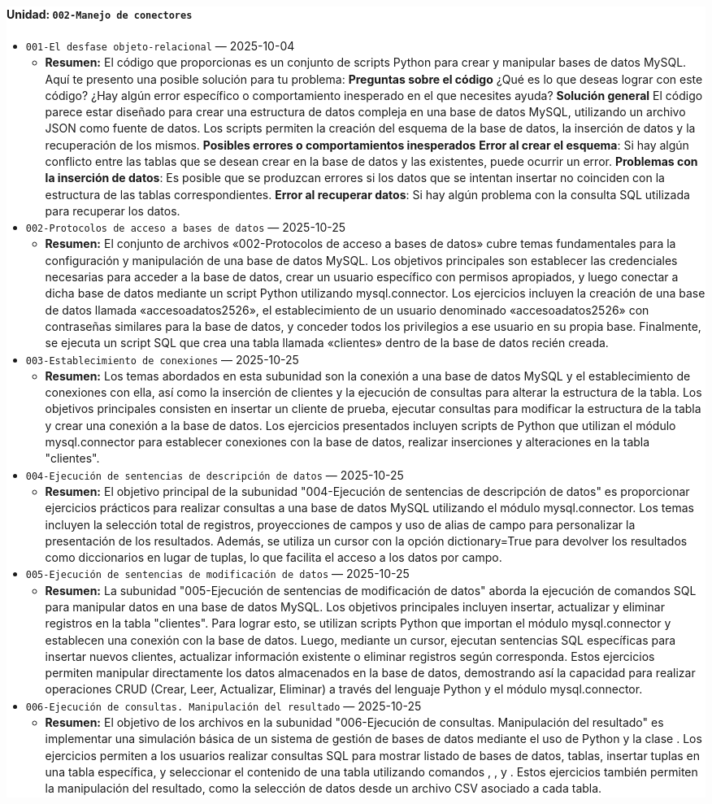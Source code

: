 #### Unidad: `002-Manejo de conectores`
- `001-El desfase objeto-relacional` — 2025-10-04
  - **Resumen:** El código que proporcionas es un conjunto de scripts Python para crear y manipular bases de datos MySQL. Aquí te presento una posible solución para tu problema: **Preguntas sobre el código** ¿Qué es lo que deseas lograr con este código? ¿Hay algún error específico o comportamiento inesperado en el que necesites ayuda? **Solución general** El código parece estar diseñado para crear una estructura de datos compleja en una base de datos MySQL, utilizando un archivo JSON como fuente de datos. Los scripts permiten la creación del esquema de la base de datos, la inserción de datos y la recuperación de los mismos. **Posibles errores o comportamientos inesperados** **Error al crear el esquema**: Si hay algún conflicto entre las tablas que se desean crear en la base de datos y las existentes, puede ocurrir un error. **Problemas con la inserción de datos**: Es posible que se produzcan errores si los datos que se intentan insertar no coinciden con la estructura de las tablas correspondientes. **Error al recuperar datos**: Si hay algún problema con la consulta SQL utilizada para recuperar los datos.
- `002-Protocolos de acceso a bases de datos` — 2025-10-25
  - **Resumen:** El conjunto de archivos «002-Protocolos de acceso a bases de datos» cubre temas fundamentales para la configuración y manipulación de una base de datos MySQL. Los objetivos principales son establecer las credenciales necesarias para acceder a la base de datos, crear un usuario específico con permisos apropiados, y luego conectar a dicha base de datos mediante un script Python utilizando mysql.connector. Los ejercicios incluyen la creación de una base de datos llamada «accesoadatos2526», el establecimiento de un usuario denominado «accesoadatos2526» con contraseñas similares para la base de datos, y conceder todos los privilegios a ese usuario en su propia base. Finalmente, se ejecuta un script SQL que crea una tabla llamada «clientes» dentro de la base de datos recién creada.
- `003-Establecimiento de conexiones` — 2025-10-25
  - **Resumen:** Los temas abordados en esta subunidad son la conexión a una base de datos MySQL y el establecimiento de conexiones con ella, así como la inserción de clientes y la ejecución de consultas para alterar la estructura de la tabla. Los objetivos principales consisten en insertar un cliente de prueba, ejecutar consultas para modificar la estructura de la tabla y crear una conexión a la base de datos. Los ejercicios presentados incluyen scripts de Python que utilizan el módulo mysql.connector para establecer conexiones con la base de datos, realizar inserciones y alteraciones en la tabla "clientes".
- `004-Ejecución de sentencias de descripción de datos` — 2025-10-25
  - **Resumen:** El objetivo principal de la subunidad "004-Ejecución de sentencias de descripción de datos" es proporcionar ejercicios prácticos para realizar consultas a una base de datos MySQL utilizando el módulo mysql.connector. Los temas incluyen la selección total de registros, proyecciones de campos y uso de alias de campo para personalizar la presentación de los resultados. Además, se utiliza un cursor con la opción dictionary=True para devolver los resultados como diccionarios en lugar de tuplas, lo que facilita el acceso a los datos por campo.
- `005-Ejecución de sentencias de modificación de datos` — 2025-10-25
  - **Resumen:** La subunidad "005-Ejecución de sentencias de modificación de datos" aborda la ejecución de comandos SQL para manipular datos en una base de datos MySQL. Los objetivos principales incluyen insertar, actualizar y eliminar registros en la tabla "clientes". Para lograr esto, se utilizan scripts Python que importan el módulo mysql.connector y establecen una conexión con la base de datos. Luego, mediante un cursor, ejecutan sentencias SQL específicas para insertar nuevos clientes, actualizar información existente o eliminar registros según corresponda. Estos ejercicios permiten manipular directamente los datos almacenados en la base de datos, demostrando así la capacidad para realizar operaciones CRUD (Crear, Leer, Actualizar, Eliminar) a través del lenguaje Python y el módulo mysql.connector.
- `006-Ejecución de consultas. Manipulación del resultado` — 2025-10-25
  - **Resumen:** El objetivo de los archivos en la subunidad "006-Ejecución de consultas. Manipulación del resultado" es implementar una simulación básica de un sistema de gestión de bases de datos mediante el uso de Python y la clase . Los ejercicios permiten a los usuarios realizar consultas SQL para mostrar listado de bases de datos, tablas, insertar tuplas en una tabla específica, y seleccionar el contenido de una tabla utilizando comandos , , y . Estos ejercicios también permiten la manipulación del resultado, como la selección de datos desde un archivo CSV asociado a cada tabla.
